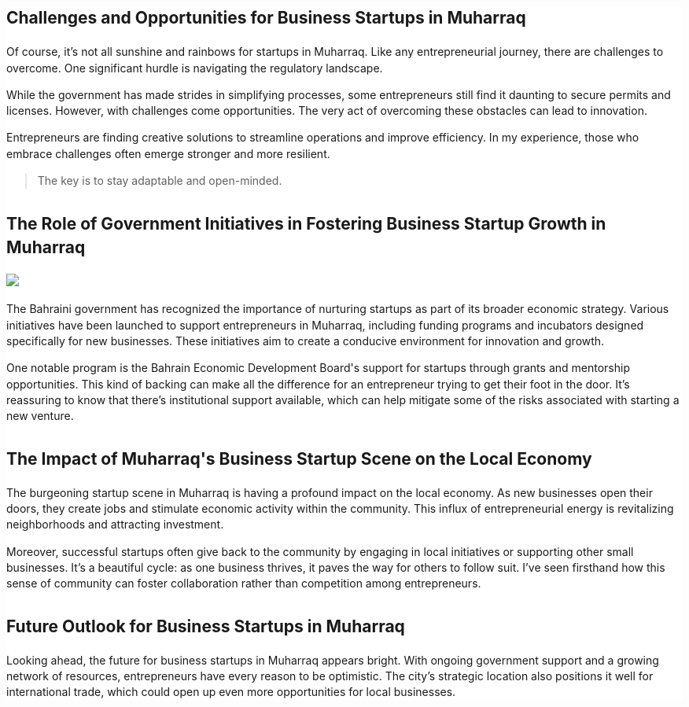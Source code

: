 Challenges and Opportunities for Business Startups in Muharraq
--------------------------------------------------------------

  
Of course, it’s not all sunshine and rainbows for startups in Muharraq. Like any entrepreneurial journey, there are challenges to overcome. One significant hurdle is navigating the regulatory landscape.   
  
While the government has made strides in simplifying processes, some entrepreneurs still find it daunting to secure permits and licenses. However, with challenges come opportunities. The very act of overcoming these obstacles can lead to innovation.   
  
Entrepreneurs are finding creative solutions to streamline operations and improve efficiency. In my experience, those who embrace challenges often emerge stronger and more resilient.
> The key is to stay adaptable and open-minded.

  
  

The Role of Government Initiatives in Fostering Business Startup Growth in Muharraq
-----------------------------------------------------------------------------------

  
  
![](https://images.unsplash.com/photo-1537458931616-52eff2bea195?ixlib=rb-4.0.3&q=85&fm=jpg&crop=entropy&cs=srgb&w=900)  
  
The Bahraini government has recognized the importance of nurturing startups as part of its broader economic strategy. Various initiatives have been launched to support entrepreneurs in Muharraq, including funding programs and incubators designed specifically for new businesses. These initiatives aim to create a conducive environment for innovation and growth.   
  
One notable program is the Bahrain Economic Development Board's support for startups through grants and mentorship opportunities. This kind of backing can make all the difference for an entrepreneur trying to get their foot in the door. It’s reassuring to know that there’s institutional support available, which can help mitigate some of the risks associated with starting a new venture.  
  

The Impact of Muharraq's Business Startup Scene on the Local Economy
--------------------------------------------------------------------

  
The burgeoning startup scene in Muharraq is having a profound impact on the local economy. As new businesses open their doors, they create jobs and stimulate economic activity within the community. This influx of entrepreneurial energy is revitalizing neighborhoods and attracting investment.   
  
Moreover, successful startups often give back to the community by engaging in local initiatives or supporting other small businesses. It’s a beautiful cycle: as one business thrives, it paves the way for others to follow suit. I’ve seen firsthand how this sense of community can foster collaboration rather than competition among entrepreneurs.  
  

Future Outlook for Business Startups in Muharraq
------------------------------------------------

  
Looking ahead, the future for business startups in Muharraq appears bright. With ongoing government support and a growing network of resources, entrepreneurs have every reason to be optimistic. The city’s strategic location also positions it well for international trade, which could open up even more opportunities for local businesses.   
  